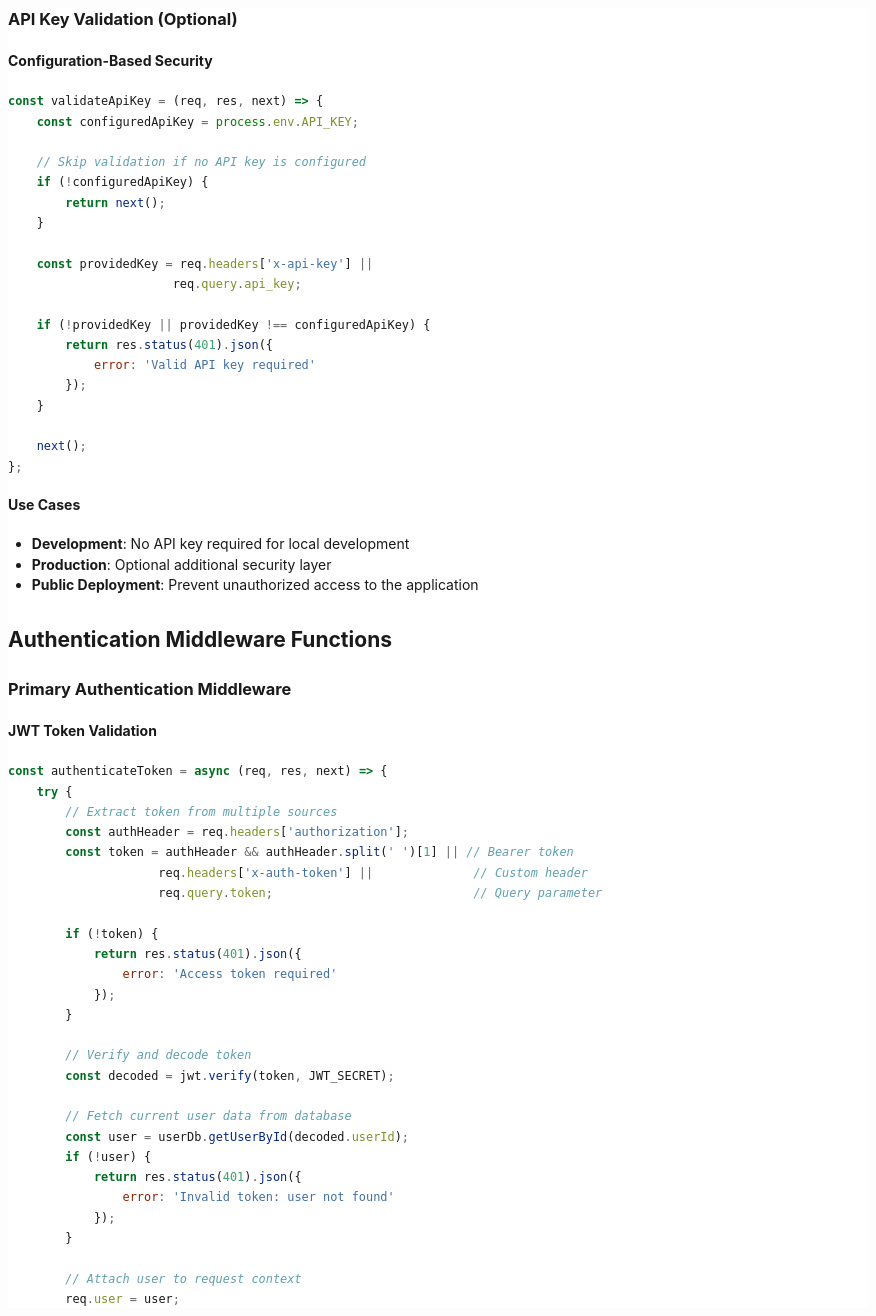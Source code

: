 ### API Key Validation (Optional)

#### Configuration-Based Security
```javascript
const validateApiKey = (req, res, next) => {
    const configuredApiKey = process.env.API_KEY;
    
    // Skip validation if no API key is configured
    if (!configuredApiKey) {
        return next();
    }
    
    const providedKey = req.headers['x-api-key'] || 
                       req.query.api_key;
    
    if (!providedKey || providedKey !== configuredApiKey) {
        return res.status(401).json({ 
            error: 'Valid API key required' 
        });
    }
    
    next();
};
```

#### Use Cases
- **Development**: No API key required for local development
- **Production**: Optional additional security layer
- **Public Deployment**: Prevent unauthorized access to the application

## Authentication Middleware Functions

### Primary Authentication Middleware

#### JWT Token Validation
```javascript
const authenticateToken = async (req, res, next) => {
    try {
        // Extract token from multiple sources
        const authHeader = req.headers['authorization'];
        const token = authHeader && authHeader.split(' ')[1] || // Bearer token
                     req.headers['x-auth-token'] ||              // Custom header
                     req.query.token;                            // Query parameter
        
        if (!token) {
            return res.status(401).json({ 
                error: 'Access token required' 
            });
        }
        
        // Verify and decode token
        const decoded = jwt.verify(token, JWT_SECRET);
        
        // Fetch current user data from database
        const user = userDb.getUserById(decoded.userId);
        if (!user) {
            return res.status(401).json({ 
                error: 'Invalid token: user not found' 
            });
        }
        
        // Attach user to request context
        req.user = user;
```